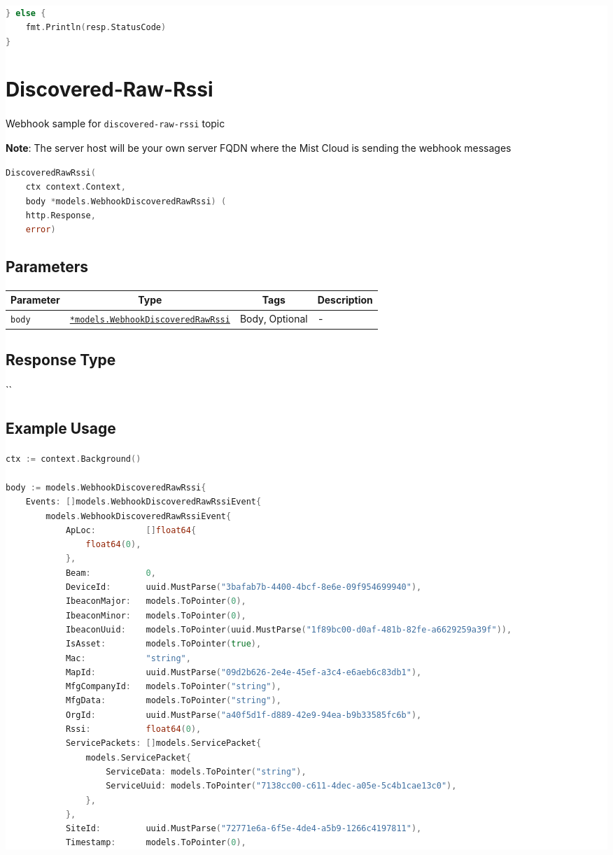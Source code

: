 ```go
} else {
    fmt.Println(resp.StatusCode)
}
```


# Discovered-Raw-Rssi

Webhook sample for `discovered-raw-rssi` topic

**Note**: The server host will be your own server FQDN where the Mist Cloud is sending the webhook messages

```go
DiscoveredRawRssi(
    ctx context.Context,
    body *models.WebhookDiscoveredRawRssi) (
    http.Response,
    error)
```

## Parameters

| Parameter | Type | Tags | Description |
|  --- | --- | --- | --- |
| `body` | [`*models.WebhookDiscoveredRawRssi`](../../doc/models/webhook-discovered-raw-rssi.md) | Body, Optional | - |

## Response Type

``

## Example Usage

```go
ctx := context.Background()

body := models.WebhookDiscoveredRawRssi{
    Events: []models.WebhookDiscoveredRawRssiEvent{
        models.WebhookDiscoveredRawRssiEvent{
            ApLoc:          []float64{
                float64(0),
            },
            Beam:           0,
            DeviceId:       uuid.MustParse("3bafab7b-4400-4bcf-8e6e-09f954699940"),
            IbeaconMajor:   models.ToPointer(0),
            IbeaconMinor:   models.ToPointer(0),
            IbeaconUuid:    models.ToPointer(uuid.MustParse("1f89bc00-d0af-481b-82fe-a6629259a39f")),
            IsAsset:        models.ToPointer(true),
            Mac:            "string",
            MapId:          uuid.MustParse("09d2b626-2e4e-45ef-a3c4-e6aeb6c83db1"),
            MfgCompanyId:   models.ToPointer("string"),
            MfgData:        models.ToPointer("string"),
            OrgId:          uuid.MustParse("a40f5d1f-d889-42e9-94ea-b9b33585fc6b"),
            Rssi:           float64(0),
            ServicePackets: []models.ServicePacket{
                models.ServicePacket{
                    ServiceData: models.ToPointer("string"),
                    ServiceUuid: models.ToPointer("7138cc00-c611-4dec-a05e-5c4b1cae13c0"),
                },
            },
            SiteId:         uuid.MustParse("72771e6a-6f5e-4de4-a5b9-1266c4197811"),
            Timestamp:      models.ToPointer(0),
```
